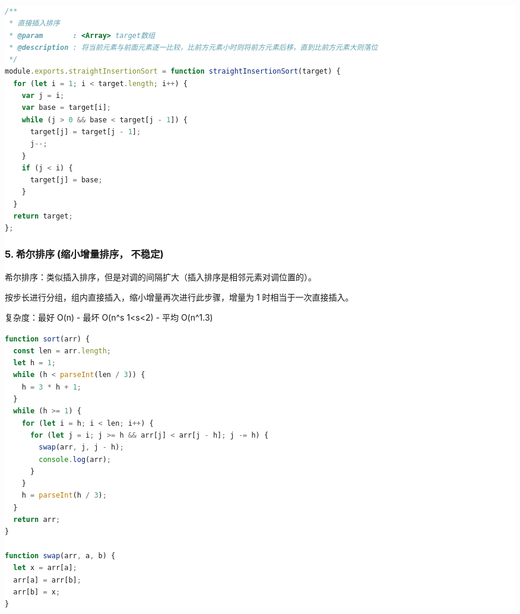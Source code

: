 ```js
/**
 * 直接插入排序
 * @param       : <Array> target数组
 * @description : 将当前元素与前面元素逐一比较，比前方元素小时则将前方元素后移，直到比前方元素大则落位
 */
module.exports.straightInsertionSort = function straightInsertionSort(target) {
  for (let i = 1; i < target.length; i++) {
    var j = i;
    var base = target[i];
    while (j > 0 && base < target[j - 1]) {
      target[j] = target[j - 1];
      j--;
    }
    if (j < i) {
      target[j] = base;
    }
  }
  return target;
};
```

### 5. 希尔排序 (缩小增量排序， 不稳定)

希尔排序：类似插入排序，但是对调的间隔扩大（插入排序是相邻元素对调位置的）。

按步长进行分组，组内直接插入，缩小增量再次进行此步骤，增量为 1 时相当于一次直接插入。

复杂度：最好 O(n) - 最坏 O(n^s 1<s<2) - 平均 O(n^1.3)

```js
function sort(arr) {
  const len = arr.length;
  let h = 1;
  while (h < parseInt(len / 3)) {
    h = 3 * h + 1;
  }
  while (h >= 1) {
    for (let i = h; i < len; i++) {
      for (let j = i; j >= h && arr[j] < arr[j - h]; j -= h) {
        swap(arr, j, j - h);
        console.log(arr);
      }
    }
    h = parseInt(h / 3);
  }
  return arr;
}

function swap(arr, a, b) {
  let x = arr[a];
  arr[a] = arr[b];
  arr[b] = x;
}
```
